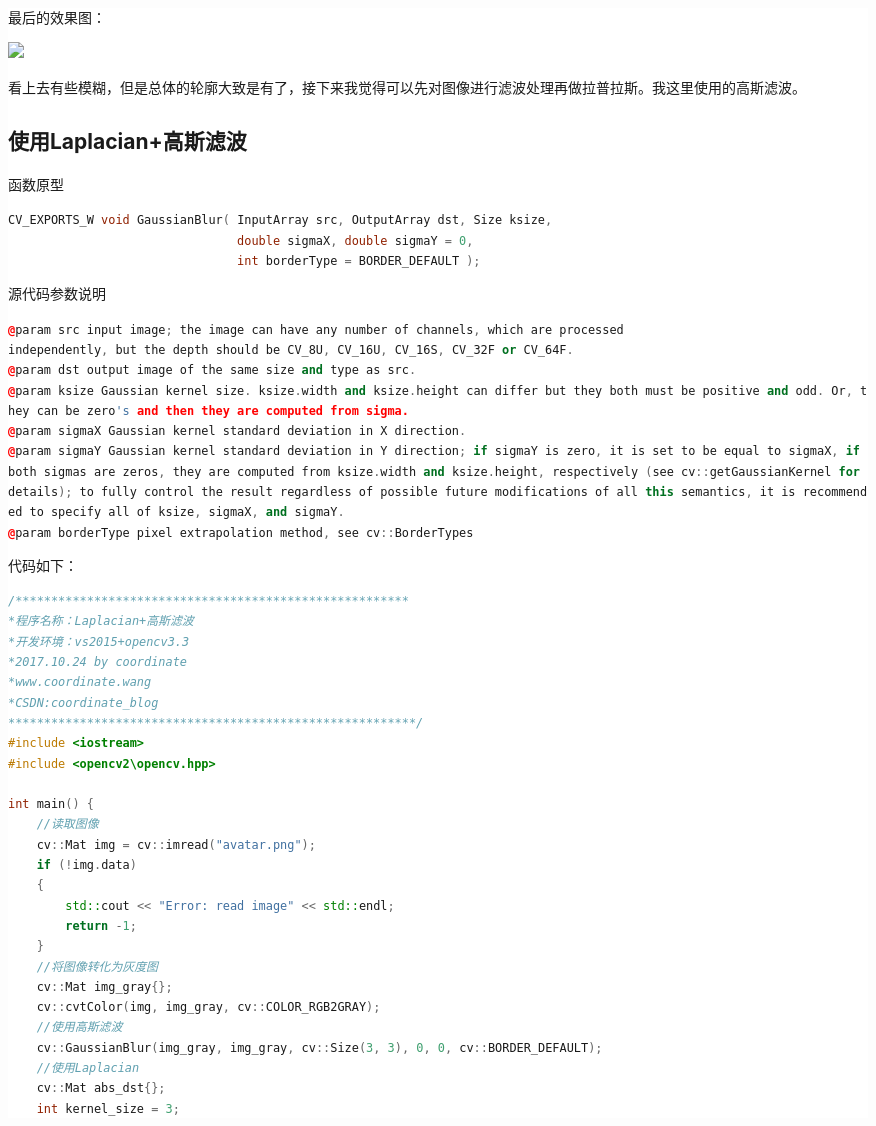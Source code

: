 最后的效果图：

<a href="http://wx3.sinaimg.cn/mw690/af2d2659ly1fkvuxdkiqpj20j40dsakz.jpg" data-lightbox="roadtrip">
<img src="http://wx3.sinaimg.cn/mw690/af2d2659ly1fkvuxdkiqpj20j40dsakz.jpg" class="img-fluid">
</a>

看上去有些模糊，但是总体的轮廓大致是有了，接下来我觉得可以先对图像进行滤波处理再做拉普拉斯。我这里使用的高斯滤波。

使用Laplacian+高斯滤波
---

函数原型

```c++
CV_EXPORTS_W void GaussianBlur( InputArray src, OutputArray dst, Size ksize,
                                double sigmaX, double sigmaY = 0,
                                int borderType = BORDER_DEFAULT );

```

源代码参数说明

```c++
@param src input image; the image can have any number of channels, which are processed
independently, but the depth should be CV_8U, CV_16U, CV_16S, CV_32F or CV_64F.
@param dst output image of the same size and type as src.
@param ksize Gaussian kernel size. ksize.width and ksize.height can differ but they both must be positive and odd. Or, they can be zero's and then they are computed from sigma.
@param sigmaX Gaussian kernel standard deviation in X direction.
@param sigmaY Gaussian kernel standard deviation in Y direction; if sigmaY is zero, it is set to be equal to sigmaX, if both sigmas are zeros, they are computed from ksize.width and ksize.height, respectively (see cv::getGaussianKernel for details); to fully control the result regardless of possible future modifications of all this semantics, it is recommended to specify all of ksize, sigmaX, and sigmaY.
@param borderType pixel extrapolation method, see cv::BorderTypes

```

代码如下：

```c++
/*******************************************************
*程序名称：Laplacian+高斯滤波
*开发环境：vs2015+opencv3.3
*2017.10.24 by coordinate
*www.coordinate.wang
*CSDN:coordinate_blog
*********************************************************/
#include <iostream>  
#include <opencv2\opencv.hpp>

int main() {
	//读取图像
	cv::Mat img = cv::imread("avatar.png");
	if (!img.data)
	{
        std::cout << "Error: read image" << std::endl;
        return -1;
    }
	//将图像转化为灰度图
	cv::Mat img_gray{};
	cv::cvtColor(img, img_gray, cv::COLOR_RGB2GRAY);
	//使用高斯滤波
	cv::GaussianBlur(img_gray, img_gray, cv::Size(3, 3), 0, 0, cv::BORDER_DEFAULT);
	//使用Laplacian
	cv::Mat abs_dst{};
	int kernel_size = 3;
```